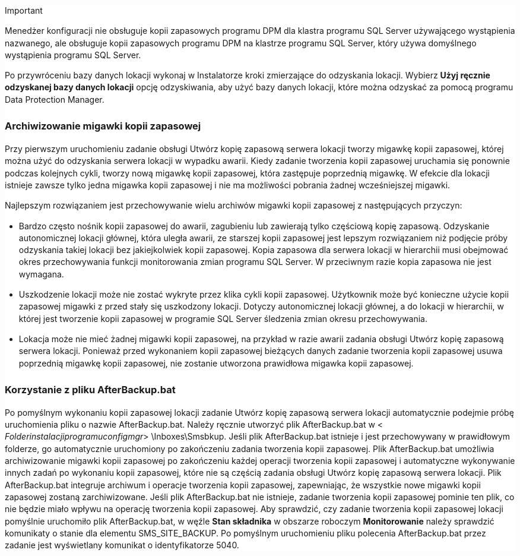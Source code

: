 > [!IMPORTANT]  
>  Menedżer konfiguracji nie obsługuje kopii zapasowych programu DPM dla klastra programu SQL Server używającego wystąpienia nazwanego, ale obsługuje kopii zapasowych programu DPM na klastrze programu SQL Server, który używa domyślnego wystąpienia programu SQL Server.  

 Po przywróceniu bazy danych lokacji wykonaj w Instalatorze kroki zmierzające do odzyskania lokacji. Wybierz **Użyj ręcznie odzyskanej bazy danych lokacji** opcję odzyskiwania, aby użyć bazy danych lokacji, które można odzyskać za pomocą programu Data Protection Manager.  

###  <a name="BKMK_ArchivingBackupSnapshot"></a> Archiwizowanie migawki kopii zapasowej  
 Przy pierwszym uruchomieniu zadanie obsługi Utwórz kopię zapasową serwera lokacji tworzy migawkę kopii zapasowej, której można użyć do odzyskania serwera lokacji w wypadku awarii. Kiedy zadanie tworzenia kopii zapasowej uruchamia się ponownie podczas kolejnych cykli, tworzy nową migawkę kopii zapasowej, która zastępuje poprzednią migawkę. W efekcie dla lokacji istnieje zawsze tylko jedna migawka kopii zapasowej i nie ma możliwości pobrania żadnej wcześniejszej migawki.  

 Najlepszym rozwiązaniem jest przechowywanie wielu archiwów migawki kopii zapasowej z następujących przyczyn:  

-   Bardzo często nośnik kopii zapasowej do awarii, zagubieniu lub zawierają tylko częściową kopię zapasową. Odzyskanie autonomicznej lokacji głównej, która uległa awarii, ze starszej kopii zapasowej jest lepszym rozwiązaniem niż podjęcie próby odzyskania takiej lokacji bez jakiejkolwiek kopii zapasowej. Kopia zapasowa dla serwera lokacji w hierarchii musi obejmować okres przechowywania funkcji monitorowania zmian programu SQL Server. W przeciwnym razie kopia zapasowa nie jest wymagana.  

-   Uszkodzenie lokacji może nie zostać wykryte przez klika cykli kopii zapasowej. Użytkownik może być konieczne użycie kopii zapasowej migawki z przed stały się uszkodzony lokacji. Dotyczy autonomicznej lokacji głównej, a do lokacji w hierarchii, w której jest tworzenie kopii zapasowej w programie SQL Server śledzenia zmian okresu przechowywania.  

-   Lokacja może nie mieć żadnej migawki kopii zapasowej, na przykład w razie awarii zadania obsługi Utwórz kopię zapasową serwera lokacji. Ponieważ przed wykonaniem kopii zapasowej bieżących danych zadanie tworzenia kopii zapasowej usuwa poprzednią migawkę kopii zapasowej, nie zostanie utworzona prawidłowa migawka kopii zapasowej.  

###  <a name="BKMK_UsingAfterBackup"></a> Korzystanie z pliku AfterBackup.bat  
 Po pomyślnym wykonaniu kopii zapasowej lokacji zadanie Utwórz kopię zapasową serwera lokacji automatycznie podejmie próbę uruchomienia pliku o nazwie AfterBackup.bat. Należy ręcznie utworzyć plik AfterBackup.bat w &lt; *Folderinstalacjiprogramuconfigmgr*> \Inboxes\Smsbkup. Jeśli plik AfterBackup.bat istnieje i jest przechowywany w prawidłowym folderze, go automatycznie uruchomiony po zakończeniu zadania tworzenia kopii zapasowej. Plik AfterBackup.bat umożliwia archiwizowanie migawki kopii zapasowej po zakończeniu każdej operacji tworzenia kopii zapasowej i automatyczne wykonywanie innych zadań po wykonaniu kopii zapasowej, które nie są częścią zadania obsługi Utwórz kopię zapasową serwera lokacji. Plik AfterBackup.bat integruje archiwum i operacje tworzenia kopii zapasowej, zapewniając, że wszystkie nowe migawki kopii zapasowej zostaną zarchiwizowane. Jeśli plik AfterBackup.bat nie istnieje, zadanie tworzenia kopii zapasowej pominie ten plik, co nie będzie miało wpływu na operację tworzenia kopii zapasowej. Aby sprawdzić, czy zadanie tworzenia kopii zapasowej lokacji pomyślnie uruchomiło plik AfterBackup.bat, w węźle **Stan składnika** w obszarze roboczym **Monitorowanie** należy sprawdzić komunikaty o stanie dla elementu SMS_SITE_BACKUP. Po pomyślnym uruchomieniu pliku polecenia AfterBackup.bat przez zadanie jest wyświetlany komunikat o identyfikatorze 5040.  
